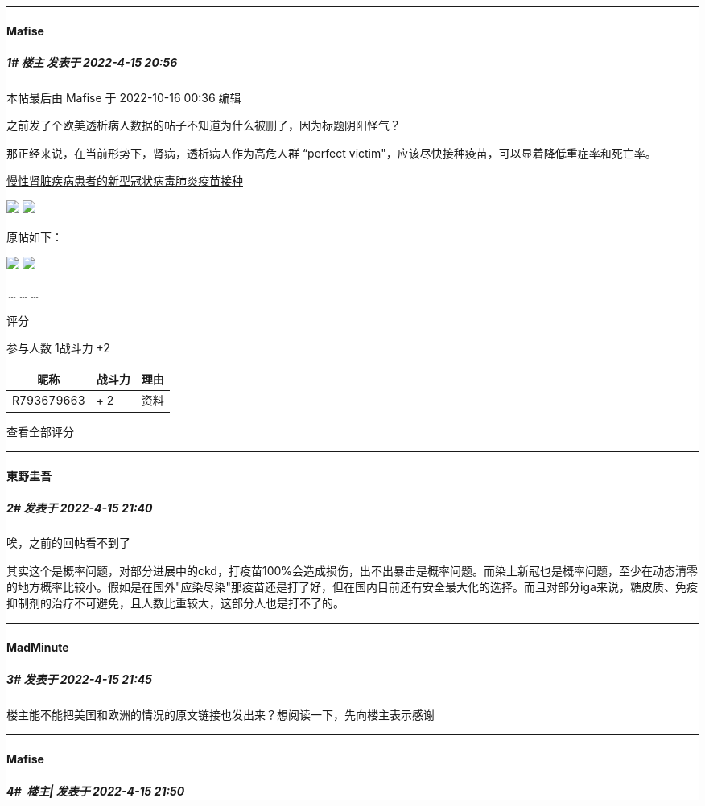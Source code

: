 

*****

####  Mafise  
##### 1#       楼主       发表于 2022-4-15 20:56

 本帖最后由 Mafise 于 2022-10-16 00:36 编辑 

之前发了个欧美透析病人数据的帖子不知道为什么被删了，因为标题阴阳怪气？

那正经来说，在当前形势下，肾病，透析病人作为高危人群 “perfect victim"，应该尽快接种疫苗，可以显着降低重症率和死亡率。

[慢性肾脏疾病患者的新型冠状病毒肺炎疫苗接种](http://rs.yiigle.com/m/CN114015202107/1330867.htm)

<img src="https://p.sda1.dev/7/dc7d733546b949e3d5300a0a09dce028/CMP_20221016002427515.jpg" referrerpolicy="no-referrer">

<img src="https://p.sda1.dev/7/3e7e3091d99084607a83fd8e97eec1ac/CMP_20221016002448105.jpg" referrerpolicy="no-referrer">

原帖如下：

<img src="https://p.sda1.dev/7/9b008cbe718391cb870b168f8c02adad/CMP_20221016002814518.jpg" referrerpolicy="no-referrer">

<img src="https://p.sda1.dev/7/7ef1cdc3ce37e658f6967d8288eeaf96/CMP_20221016003621456.jpg" referrerpolicy="no-referrer">

﹍﹍﹍

评分

 参与人数 1战斗力 +2

|昵称|战斗力|理由|
|----|---|---|
| R793679663| + 2|资料|

查看全部评分

*****

####  東野圭吾  
##### 2#       发表于 2022-4-15 21:40

唉，之前的回帖看不到了

其实这个是概率问题，对部分进展中的ckd，打疫苗100%会造成损伤，出不出暴击是概率问题。而染上新冠也是概率问题，至少在动态清零的地方概率比较小。假如是在国外"应染尽染"那疫苗还是打了好，但在国内目前还有安全最大化的选择。而且对部分iga来说，糖皮质、免疫抑制剂的治疗不可避免，且人数比重较大，这部分人也是打不了的。

*****

####  MadMinute  
##### 3#       发表于 2022-4-15 21:45

楼主能不能把美国和欧洲的情况的原文链接也发出来？想阅读一下，先向楼主表示感谢

*****

####  Mafise  
##### 4#         楼主| 发表于 2022-4-15 21:50
